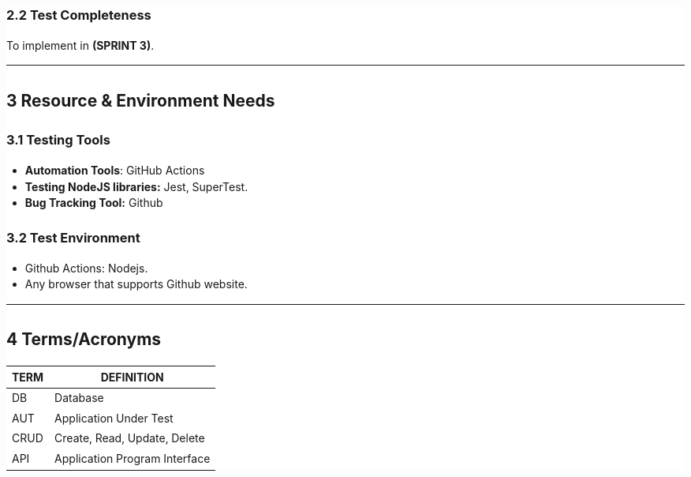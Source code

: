 
### 2.2 Test Completeness

To implement in **(SPRINT 3)**. 


---


## 3 Resource & Environment Needs
### 3.1 Testing Tools
- **Automation Tools**: GitHub Actions
- **Testing NodeJS libraries:** Jest, SuperTest.
- **Bug Tracking Tool:** Github
  
### 3.2 Test Environment

- Github Actions: Nodejs.
- Any browser that supports Github website.

---

## 4 Terms/Acronyms  

|**TERM** |**DEFINITION** |
| - | - |
| DB | Database|
| AUT | Application Under Test|
| CRUD | Create, Read, Update, Delete |
| API | Application Program Interface|
